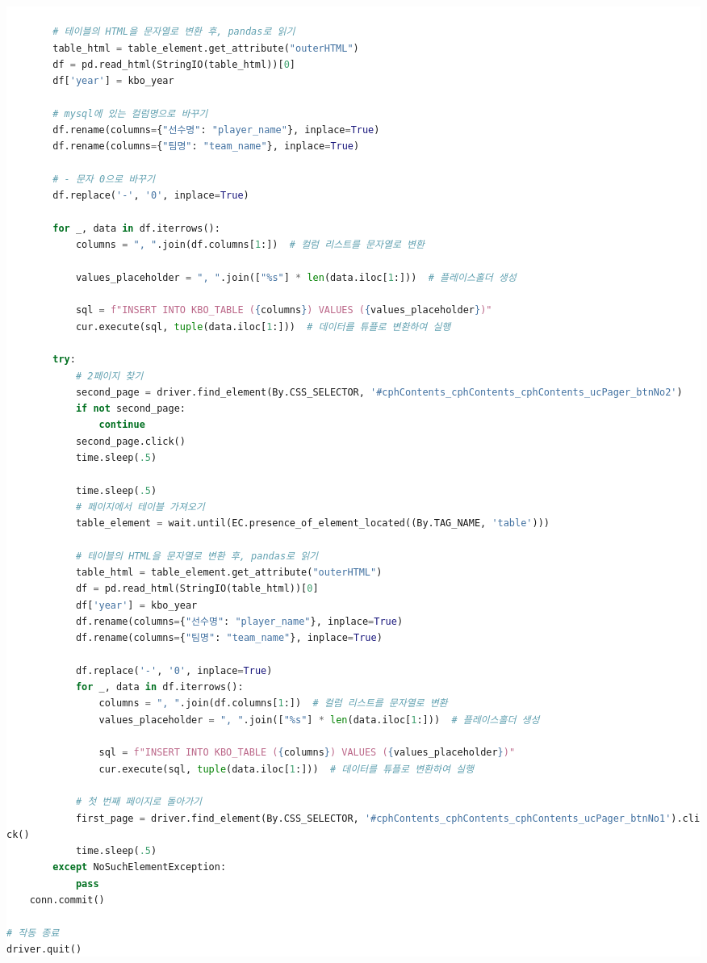 ```python

        # 테이블의 HTML을 문자열로 변환 후, pandas로 읽기
        table_html = table_element.get_attribute("outerHTML")
        df = pd.read_html(StringIO(table_html))[0]
        df['year'] = kbo_year
        
        # mysql에 있는 컬럼명으로 바꾸기
        df.rename(columns={"선수명": "player_name"}, inplace=True)
        df.rename(columns={"팀명": "team_name"}, inplace=True)
        
        # - 문자 0으로 바꾸기
        df.replace('-', '0', inplace=True)
        
        for _, data in df.iterrows():
            columns = ", ".join(df.columns[1:])  # 컬럼 리스트를 문자열로 변환
            
            values_placeholder = ", ".join(["%s"] * len(data.iloc[1:]))  # 플레이스홀더 생성
            
            sql = f"INSERT INTO KBO_TABLE ({columns}) VALUES ({values_placeholder})"
            cur.execute(sql, tuple(data.iloc[1:]))  # 데이터를 튜플로 변환하여 실행

        try:
            # 2페이지 찾기
            second_page = driver.find_element(By.CSS_SELECTOR, '#cphContents_cphContents_cphContents_ucPager_btnNo2')
            if not second_page:
                continue
            second_page.click()
            time.sleep(.5)
            
            time.sleep(.5)
            # 페이지에서 테이블 가져오기
            table_element = wait.until(EC.presence_of_element_located((By.TAG_NAME, 'table')))

            # 테이블의 HTML을 문자열로 변환 후, pandas로 읽기
            table_html = table_element.get_attribute("outerHTML")
            df = pd.read_html(StringIO(table_html))[0]
            df['year'] = kbo_year
            df.rename(columns={"선수명": "player_name"}, inplace=True)
            df.rename(columns={"팀명": "team_name"}, inplace=True)
            
            df.replace('-', '0', inplace=True)
            for _, data in df.iterrows():
                columns = ", ".join(df.columns[1:])  # 컬럼 리스트를 문자열로 변환
                values_placeholder = ", ".join(["%s"] * len(data.iloc[1:]))  # 플레이스홀더 생성
                
                sql = f"INSERT INTO KBO_TABLE ({columns}) VALUES ({values_placeholder})"
                cur.execute(sql, tuple(data.iloc[1:]))  # 데이터를 튜플로 변환하여 실행
                
            # 첫 번째 페이지로 돌아가기
            first_page = driver.find_element(By.CSS_SELECTOR, '#cphContents_cphContents_cphContents_ucPager_btnNo1').click()
            time.sleep(.5)
        except NoSuchElementException:
            pass
    conn.commit()
   
# 작동 종료
driver.quit()
```
